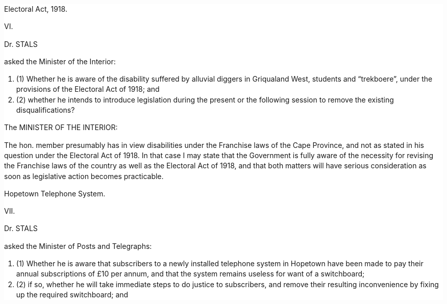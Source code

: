 </answer>

</oralStatements>

<oralStatements>

<heading>Electoral Act, 1918.</heading>

<question by="#stals" to="#minister_of_the_interior">

<num>VI.</num>

<from>Dr. STALS</from>

<p>asked the Minister of the Interior:</p>

<ol>

<li>(1) Whether he is aware of the disability suffered by alluvial diggers in Griqualand West, students and &#x201C;trekboere&#x201D;, under the provisions of the Electoral Act of 1918; and</li>

<li>(2) whether he intends to introduce legislation during the present or the following session to remove the existing disqualifications?</li>

</ol>

</question>

<answer by="#minister_of_the_interior" to="#stals">

<from>The MINISTER OF THE INTERIOR:</from>

<p>The hon. member presumably has in view disabilities under the Franchise laws of the Cape Province, and not as stated in his question under the Electoral Act of 1918. In that case I may state that the Government is fully aware of the necessity for revising the Franchise laws of the country as well as the Electoral Act of 1918, and that both matters will have serious consideration <span class="col_173-174" refersTo="page_0128"/>as soon as legislative action becomes practicable.</p>

</answer>

</oralStatements>

<oralStatements>

<heading>Hopetown Telephone System.</heading>

<question by="#stals" to="#minister_of_posts_and_telegraphs">

<num>VII.</num>

<from>Dr. STALS</from>

<p>asked the Minister of Posts and Telegraphs:</p>

<ol>

<li>(1) Whether he is aware that subscribers to a newly installed telephone system in Hopetown have been made to pay their annual subscriptions of £10 per annum, and that the system remains useless for want of a switchboard;</li>

<li>(2) if so, whether he will take immediate steps to do justice to subscribers, and remove their resulting inconvenience by fixing up the required switchboard; and</li>
